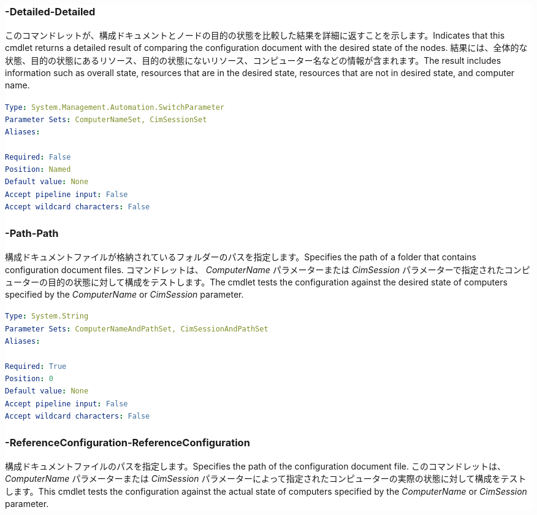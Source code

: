 ### <span data-ttu-id="b66c6-159">-Detailed</span><span class="sxs-lookup"><span data-stu-id="b66c6-159">-Detailed</span></span>
<span data-ttu-id="b66c6-160">このコマンドレットが、構成ドキュメントとノードの目的の状態を比較した結果を詳細に返すことを示します。</span><span class="sxs-lookup"><span data-stu-id="b66c6-160">Indicates that this cmdlet returns a detailed result of comparing the configuration document with the desired state of the nodes.</span></span>
<span data-ttu-id="b66c6-161">結果には、全体的な状態、目的の状態にあるリソース、目的の状態にないリソース、コンピューター名などの情報が含まれます。</span><span class="sxs-lookup"><span data-stu-id="b66c6-161">The result includes information such as overall state, resources that are in the desired state, resources that are not in desired state, and computer name.</span></span>

```yaml
Type: System.Management.Automation.SwitchParameter
Parameter Sets: ComputerNameSet, CimSessionSet
Aliases:

Required: False
Position: Named
Default value: None
Accept pipeline input: False
Accept wildcard characters: False
```

### <span data-ttu-id="b66c6-162">-Path</span><span class="sxs-lookup"><span data-stu-id="b66c6-162">-Path</span></span>
<span data-ttu-id="b66c6-163">構成ドキュメントファイルが格納されているフォルダーのパスを指定します。</span><span class="sxs-lookup"><span data-stu-id="b66c6-163">Specifies the path of a folder that contains configuration document files.</span></span>
<span data-ttu-id="b66c6-164">コマンドレットは、 *ComputerName* パラメーターまたは *CimSession* パラメーターで指定されたコンピューターの目的の状態に対して構成をテストします。</span><span class="sxs-lookup"><span data-stu-id="b66c6-164">The cmdlet tests the configuration against the desired state of computers specified by the *ComputerName* or *CimSession* parameter.</span></span>

```yaml
Type: System.String
Parameter Sets: ComputerNameAndPathSet, CimSessionAndPathSet
Aliases:

Required: True
Position: 0
Default value: None
Accept pipeline input: False
Accept wildcard characters: False
```

### <span data-ttu-id="b66c6-165">-ReferenceConfiguration</span><span class="sxs-lookup"><span data-stu-id="b66c6-165">-ReferenceConfiguration</span></span>
<span data-ttu-id="b66c6-166">構成ドキュメントファイルのパスを指定します。</span><span class="sxs-lookup"><span data-stu-id="b66c6-166">Specifies the path of the configuration document file.</span></span>
<span data-ttu-id="b66c6-167">このコマンドレットは、 *ComputerName* パラメーターまたは *CimSession* パラメーターによって指定されたコンピューターの実際の状態に対して構成をテストします。</span><span class="sxs-lookup"><span data-stu-id="b66c6-167">This cmdlet tests the configuration against the actual state of computers specified by the *ComputerName* or *CimSession* parameter.</span></span>
